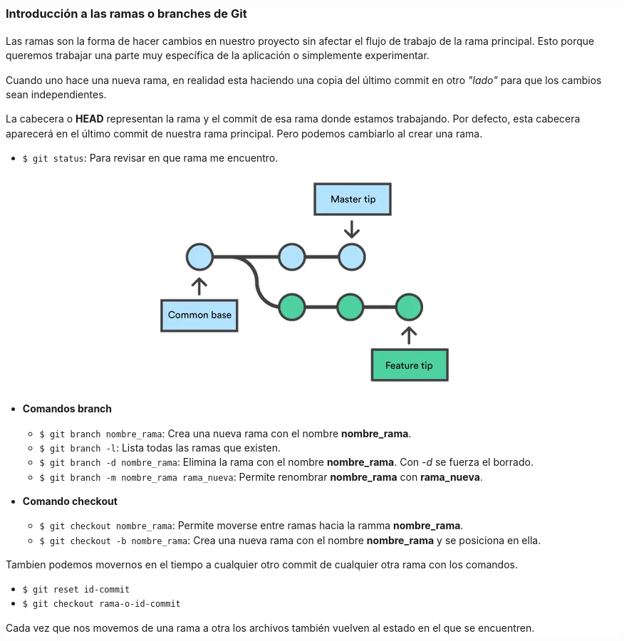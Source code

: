 ### Introducción a las ramas o branches de Git

Las ramas son la forma de hacer cambios en nuestro proyecto sin afectar el flujo de trabajo de la rama principal. Esto porque queremos trabajar una parte muy específica de la aplicación o simplemente experimentar.

Cuando uno hace una nueva rama, en realidad esta haciendo una copia del último commit en otro _"lado"_ para que los cambios sean independientes. 

La cabecera o **HEAD** representan la rama y el commit de esa rama donde estamos trabajando. Por defecto, esta cabecera aparecerá en el último commit de nuestra rama principal. Pero podemos cambiarlo al crear una rama.

- `$ git status`: Para revisar en que rama me encuentro.

<div align="center"> 
  <img src="readme_img/branch.png" width="">
</div>

- **Comandos branch**
  - `$ git branch nombre_rama`: Crea una nueva rama con el nombre __nombre_rama__.
  - `$ git branch -l`: Lista todas las ramas que existen.
  - `$ git branch -d nombre_rama`: Elimina la rama con el nombre __nombre_rama__. Con *-d* se fuerza el borrado.
  - `$ git branch -m nombre_rama rama_nueva`: Permite renombrar __nombre_rama__ con __rama_nueva__.

- **Comando checkout**
  - `$ git checkout nombre_rama`: Permite moverse entre ramas hacia la ramma __nombre_rama__.
  - `$ git checkout -b nombre_rama`: Crea una nueva rama con el nombre __nombre_rama__ y se posiciona en ella.

Tambien podemos movernos en el tiempo a cualquier otro commit de cualquier otra rama con los comandos.
- `$ git reset id-commit`
- `$ git checkout rama-o-id-commit`

Cada vez que nos movemos de una rama a otra los archivos también vuelven al estado en el que se encuentren.

